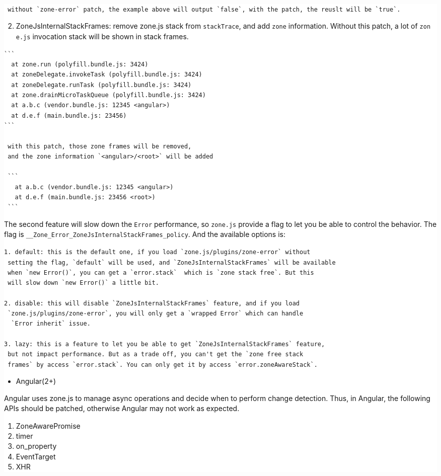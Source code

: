      without `zone-error` patch, the example above will output `false`, with the patch, the reuslt will be `true`.

  2. ZoneJsInternalStackFrames: remove zone.js stack from `stackTrace`, and add `zone`  information. Without this patch, a lot of `zone.js` invocation stack will be shown
     in stack frames.

    ```
      at zone.run (polyfill.bundle.js: 3424)
      at zoneDelegate.invokeTask (polyfill.bundle.js: 3424)
      at zoneDelegate.runTask (polyfill.bundle.js: 3424)
      at zone.drainMicroTaskQueue (polyfill.bundle.js: 3424)
      at a.b.c (vendor.bundle.js: 12345 <angular>)
      at d.e.f (main.bundle.js: 23456)
    ```

     with this patch, those zone frames will be removed,
     and the zone information `<angular>/<root>` will be added

     ```
       at a.b.c (vendor.bundle.js: 12345 <angular>)
       at d.e.f (main.bundle.js: 23456 <root>)
     ```

  The second feature will slow down the `Error` performance, so `zone.js` provide a flag to let you be able to control the behavior.
  The flag is `__Zone_Error_ZoneJsInternalStackFrames_policy`. And the available options is:

    1. default: this is the default one, if you load `zone.js/plugins/zone-error` without
     setting the flag, `default` will be used, and `ZoneJsInternalStackFrames` will be available
     when `new Error()`, you can get a `error.stack`  which is `zone stack free`. But this
     will slow down `new Error()` a little bit.

    2. disable: this will disable `ZoneJsInternalStackFrames` feature, and if you load
     `zone.js/plugins/zone-error`, you will only get a `wrapped Error` which can handle
      `Error inherit` issue.

    3. lazy: this is a feature to let you be able to get `ZoneJsInternalStackFrames` feature,
     but not impact performance. But as a trade off, you can't get the `zone free stack
     frames` by access `error.stack`. You can only get it by access `error.zoneAwareStack`.


- Angular(2+)

Angular uses zone.js to manage async operations and decide when to perform change detection. Thus, in Angular,
the following APIs should be patched, otherwise Angular may not work as expected.

1. ZoneAwarePromise
2. timer
3. on_property
4. EventTarget
5. XHR
